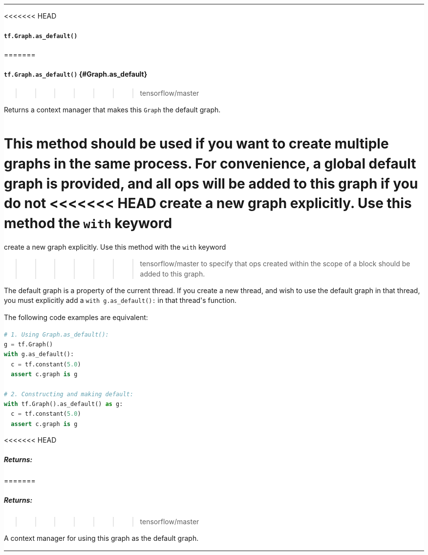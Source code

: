 
- - -

<<<<<<< HEAD
#### `tf.Graph.as_default()` <a class="md-anchor" id="Graph.as_default"></a>
=======
#### `tf.Graph.as_default()` {#Graph.as_default}
>>>>>>> tensorflow/master

Returns a context manager that makes this `Graph` the default graph.

This method should be used if you want to create multiple graphs
in the same process. For convenience, a global default graph is
provided, and all ops will be added to this graph if you do not
<<<<<<< HEAD
create a new graph explicitly. Use this method the `with` keyword
=======
create a new graph explicitly. Use this method with the `with` keyword
>>>>>>> tensorflow/master
to specify that ops created within the scope of a block should be
added to this graph.

The default graph is a property of the current thread. If you
create a new thread, and wish to use the default graph in that
thread, you must explicitly add a `with g.as_default():` in that
thread's function.

The following code examples are equivalent:

```python
# 1. Using Graph.as_default():
g = tf.Graph()
with g.as_default():
  c = tf.constant(5.0)
  assert c.graph is g

# 2. Constructing and making default:
with tf.Graph().as_default() as g:
  c = tf.constant(5.0)
  assert c.graph is g
```

<<<<<<< HEAD
##### Returns: <a class="md-anchor" id="AUTOGENERATED-returns-"></a>
=======
##### Returns:
>>>>>>> tensorflow/master

  A context manager for using this graph as the default graph.


- - -
